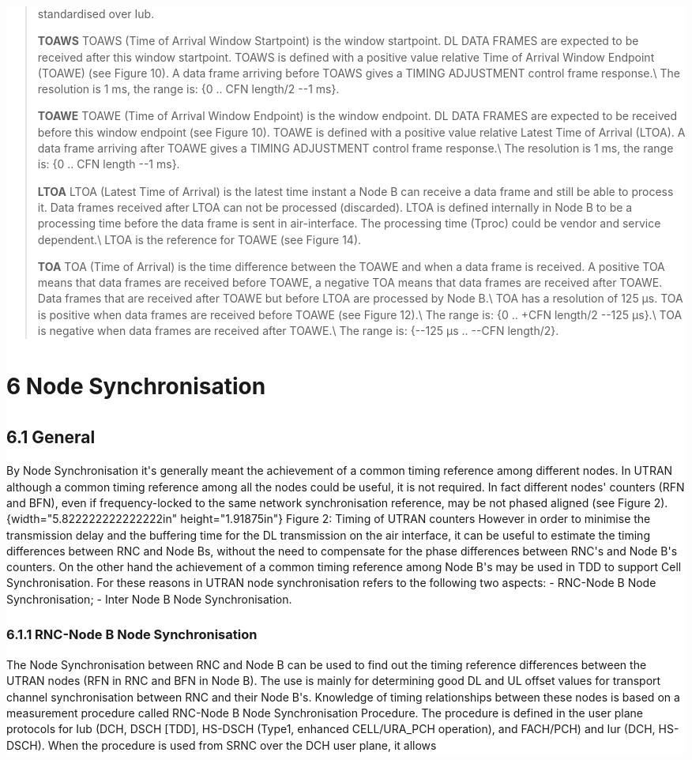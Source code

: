 > standardised over Iub.
>
> **TOAWS** TOAWS (Time of Arrival Window Startpoint) is the window
> startpoint. DL DATA FRAMES are expected to be received after this window
> startpoint. TOAWS is defined with a positive value relative Time of Arrival
> Window Endpoint (TOAWE) (see Figure 10). A data frame arriving before TOAWS
> gives a TIMING ADJUSTMENT control frame response.\ The resolution is 1 ms,
> the range is: {0 .. CFN length/2 --1 ms}.
>
> **TOAWE** TOAWE (Time of Arrival Window Endpoint) is the window endpoint. DL
> DATA FRAMES are expected to be received before this window endpoint (see
> Figure 10). TOAWE is defined with a positive value relative Latest Time of
> Arrival (LTOA). A data frame arriving after TOAWE gives a TIMING ADJUSTMENT
> control frame response.\ The resolution is 1 ms, the range is: {0 .. CFN
> length --1 ms}.
>
> **LTOA** LTOA (Latest Time of Arrival) is the latest time instant a Node B
> can receive a data frame and still be able to process it. Data frames
> received after LTOA can not be processed (discarded). LTOA is defined
> internally in Node B to be a processing time before the data frame is sent
> in air-interface. The processing time (Tproc) could be vendor and service
> dependent.\ LTOA is the reference for TOAWE (see Figure 14).
>
> **TOA** TOA (Time of Arrival) is the time difference between the TOAWE and
> when a data frame is received. A positive TOA means that data frames are
> received before TOAWE, a negative TOA means that data frames are received
> after TOAWE. Data frames that are received after TOAWE but before LTOA are
> processed by Node B.\ TOA has a resolution of 125 μs. TOA is positive when
> data frames are received before TOAWE (see Figure 12).\ The range is: {0 ..
> +CFN length/2 --125 μs}.\ TOA is negative when data frames are received
> after TOAWE.\ The range is: {--125 μs .. --CFN length/2}.
# 6 Node Synchronisation
## 6.1 General
By Node Synchronisation it\'s generally meant the achievement of a common
timing reference among different nodes. In UTRAN although a common timing
reference among all the nodes could be useful, it is not required. In fact
different nodes\' counters (RFN and BFN), even if frequency-locked to the same
network synchronisation reference, may be not phased aligned (see Figure 2).
{width="5.822222222222222in" height="1.91875in"}
Figure 2: Timing of UTRAN counters
However in order to minimise the transmission delay and the buffering time for
the DL transmission on the air interface, it can be useful to estimate the
timing differences between RNC and Node Bs, without the need to compensate for
the phase differences between RNC\'s and Node B\'s counters.
On the other hand the achievement of a common timing reference among Node B\'s
may be used in TDD to support Cell Synchronisation.
For these reasons in UTRAN node synchronisation refers to the following two
aspects:
\- RNC-Node B Node Synchronisation;
\- Inter Node B Node Synchronisation.
### 6.1.1 RNC-Node B Node Synchronisation
The Node Synchronisation between RNC and Node B can be used to find out the
timing reference differences between the UTRAN nodes (RFN in RNC and BFN in
Node B). The use is mainly for determining good DL and UL offset values for
transport channel synchronisation between RNC and their Node B\'s. Knowledge
of timing relationships between these nodes is based on a measurement
procedure called RNC-Node B Node Synchronisation Procedure. The procedure is
defined in the user plane protocols for Iub (DCH, DSCH [TDD], HS-DSCH (Type1,
enhanced CELL/URA_PCH operation), and FACH/PCH) and Iur (DCH, HS-DSCH).
When the procedure is used from SRNC over the DCH user plane, it allows